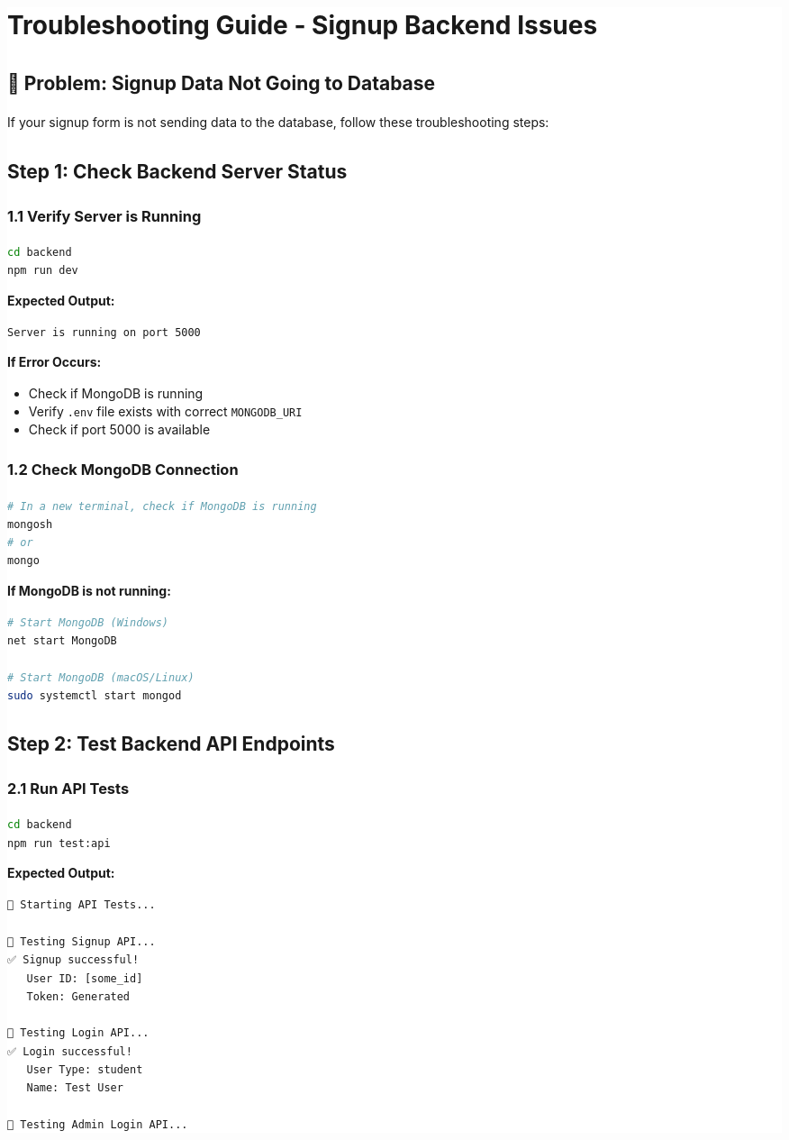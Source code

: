 # Troubleshooting Guide - Signup Backend Issues

## 🚨 **Problem: Signup Data Not Going to Database**

If your signup form is not sending data to the database, follow these troubleshooting steps:

## **Step 1: Check Backend Server Status**

### 1.1 Verify Server is Running
```bash
cd backend
npm run dev
```

**Expected Output:**
```
Server is running on port 5000
```

**If Error Occurs:**
- Check if MongoDB is running
- Verify `.env` file exists with correct `MONGODB_URI`
- Check if port 5000 is available

### 1.2 Check MongoDB Connection
```bash
# In a new terminal, check if MongoDB is running
mongosh
# or
mongo
```

**If MongoDB is not running:**
```bash
# Start MongoDB (Windows)
net start MongoDB

# Start MongoDB (macOS/Linux)
sudo systemctl start mongod
```

## **Step 2: Test Backend API Endpoints**

### 2.1 Run API Tests
```bash
cd backend
npm run test:api
```

**Expected Output:**
```
🚀 Starting API Tests...

🧪 Testing Signup API...
✅ Signup successful!
   User ID: [some_id]
   Token: Generated

🔐 Testing Login API...
✅ Login successful!
   User Type: student
   Name: Test User

👑 Testing Admin Login API...
```